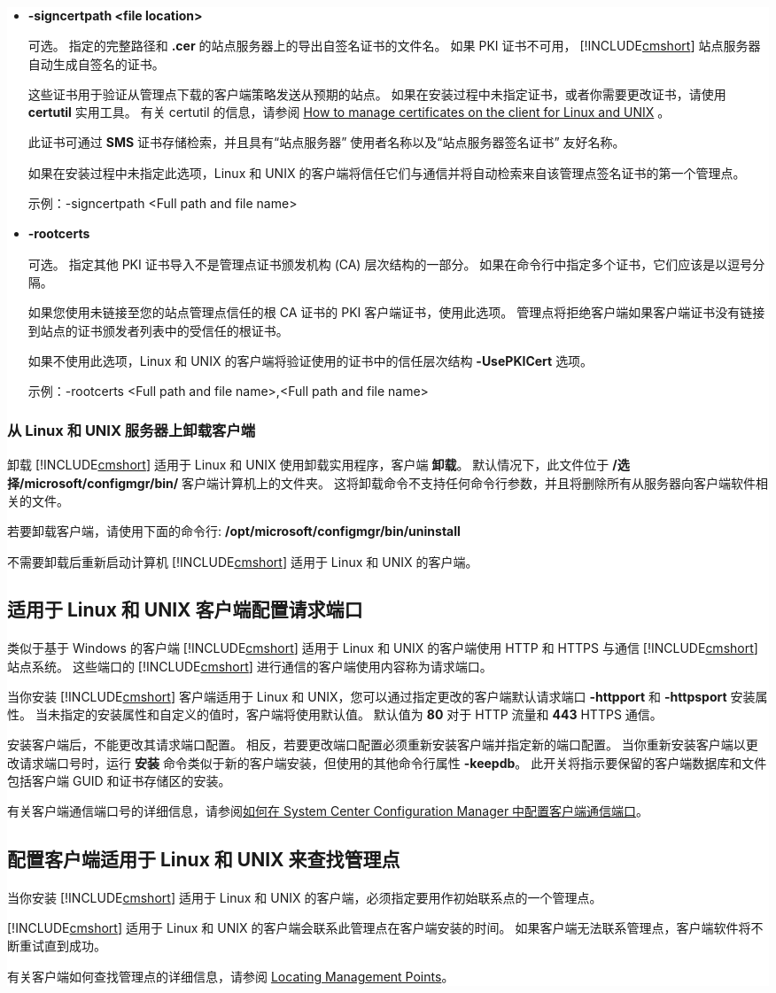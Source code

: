 -   **-signcertpath <file location\>**  
  
     可选。 指定的完整路径和 **.cer** 的站点服务器上的导出自签名证书的文件名。 如果 PKI 证书不可用， [!INCLUDE[cmshort](../LocTest/includes/cmshort_md.md)] 站点服务器自动生成自签名的证书。  
  
     这些证书用于验证从管理点下载的客户端策略发送从预期的站点。 如果在安装过程中未指定证书，或者你需要更改证书，请使用 **certutil** 实用工具。 有关 certutil 的信息，请参阅 [How to manage certificates on the client for Linux and UNIX](../LocTest/How-to-manage-clients-for-Linux-and-UNIX-servers-in-System-Center-Configuration-Manager.md#BKMK_ManageLinuxCerts) 。  
  
     此证书可通过 **SMS** 证书存储检索，并且具有“站点服务器”  使用者名称以及“站点服务器签名证书” 友好名称。  
  
     如果在安装过程中未指定此选项，Linux 和 UNIX 的客户端将信任它们与通信并将自动检索来自该管理点签名证书的第一个管理点。  
  
     示例：-signcertpath <Full path and file name\>  
  
-   **-rootcerts**  
  
     可选。 指定其他 PKI 证书导入不是管理点证书颁发机构 (CA) 层次结构的一部分。 如果在命令行中指定多个证书，它们应该是以逗号分隔。  
  
     如果您使用未链接至您的站点管理点信任的根 CA 证书的 PKI 客户端证书，使用此选项。 管理点将拒绝客户端如果客户端证书没有链接到站点的证书颁发者列表中的受信任的根证书。  
  
     如果不使用此选项，Linux 和 UNIX 的客户端将验证使用的证书中的信任层次结构 **-UsePKICert** 选项。  
  
     示例：-rootcerts <Full path and file name\>,<Full path and file name\>  
  
###  <a name="BKMK_UninstallLnUClient"></a> 从 Linux 和 UNIX 服务器上卸载客户端  
 卸载 [!INCLUDE[cmshort](../LocTest/includes/cmshort_md.md)] 适用于 Linux 和 UNIX 使用卸载实用程序，客户端 **卸载**。 默认情况下，此文件位于 **/选择/microsoft/configmgr/bin/** 客户端计算机上的文件夹。 这将卸载命令不支持任何命令行参数，并且将删除所有从服务器向客户端软件相关的文件。  
  
 若要卸载客户端，请使用下面的命令行: **/opt/microsoft/configmgr/bin/uninstall**  
  
 不需要卸载后重新启动计算机 [!INCLUDE[cmshort](../LocTest/includes/cmshort_md.md)] 适用于 Linux 和 UNIX 的客户端。  
  
##  <a name="BKMK_ConfigLnUClientCommuincations"></a> 适用于 Linux 和 UNIX 客户端配置请求端口  
 类似于基于 Windows 的客户端 [!INCLUDE[cmshort](../LocTest/includes/cmshort_md.md)] 适用于 Linux 和 UNIX 的客户端使用 HTTP 和 HTTPS 与通信 [!INCLUDE[cmshort](../LocTest/includes/cmshort_md.md)] 站点系统。 这些端口的 [!INCLUDE[cmshort](../LocTest/includes/cmshort_md.md)] 进行通信的客户端使用内容称为请求端口。  
  
 当你安装 [!INCLUDE[cmshort](../LocTest/includes/cmshort_md.md)] 客户端适用于 Linux 和 UNIX，您可以通过指定更改的客户端默认请求端口 **-httpport** 和 **-httpsport** 安装属性。 当未指定的安装属性和自定义的值时，客户端将使用默认值。 默认值为 **80** 对于 HTTP 流量和 **443** HTTPS 通信。  
  
 安装客户端后，不能更改其请求端口配置。 相反，若要更改端口配置必须重新安装客户端并指定新的端口配置。 当你重新安装客户端以更改请求端口号时，运行 **安装** 命令类似于新的客户端安装，但使用的其他命令行属性 **-keepdb**。 此开关将指示要保留的客户端数据库和文件包括客户端 GUID 和证书存储区的安装。  
  
 有关客户端通信端口号的详细信息，请参阅[如何在 System Center Configuration Manager 中配置客户端通信端口](../LocTest/How-to-configure-client-communication-ports-in-System-Center-Configuration-Manager.md)。  
  
##  <a name="BKMK_ConfigClientMP"></a> 配置客户端适用于 Linux 和 UNIX 来查找管理点  
 当你安装 [!INCLUDE[cmshort](../LocTest/includes/cmshort_md.md)] 适用于 Linux 和 UNIX 的客户端，必须指定要用作初始联系点的一个管理点。  
  
 [!INCLUDE[cmshort](../LocTest/includes/cmshort_md.md)] 适用于 Linux 和 UNIX 的客户端会联系此管理点在客户端安装的时间。 如果客户端无法联系管理点，客户端软件将不断重试直到成功。  
  
 有关客户端如何查找管理点的详细信息，请参阅 [Locating Management Points](../LocTest/How-to-assign-clients-to-a-site-in-System-Center-Configuration-Manager.md#BKMK_LocatingMPs)。